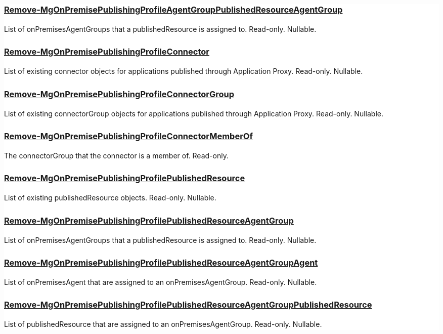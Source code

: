 ### [Remove-MgOnPremisePublishingProfileAgentGroupPublishedResourceAgentGroup](Remove-MgOnPremisePublishingProfileAgentGroupPublishedResourceAgentGroup.md)
List of onPremisesAgentGroups that a publishedResource is assigned to.
Read-only.
Nullable.

### [Remove-MgOnPremisePublishingProfileConnector](Remove-MgOnPremisePublishingProfileConnector.md)
List of existing connector objects for applications published through Application Proxy.
Read-only.
Nullable.

### [Remove-MgOnPremisePublishingProfileConnectorGroup](Remove-MgOnPremisePublishingProfileConnectorGroup.md)
List of existing connectorGroup objects for applications published through Application Proxy.
Read-only.
Nullable.

### [Remove-MgOnPremisePublishingProfileConnectorMemberOf](Remove-MgOnPremisePublishingProfileConnectorMemberOf.md)
The connectorGroup that the connector is a member of.
Read-only.

### [Remove-MgOnPremisePublishingProfilePublishedResource](Remove-MgOnPremisePublishingProfilePublishedResource.md)
List of existing publishedResource objects.
Read-only.
Nullable.

### [Remove-MgOnPremisePublishingProfilePublishedResourceAgentGroup](Remove-MgOnPremisePublishingProfilePublishedResourceAgentGroup.md)
List of onPremisesAgentGroups that a publishedResource is assigned to.
Read-only.
Nullable.

### [Remove-MgOnPremisePublishingProfilePublishedResourceAgentGroupAgent](Remove-MgOnPremisePublishingProfilePublishedResourceAgentGroupAgent.md)
List of onPremisesAgent that are assigned to an onPremisesAgentGroup.
Read-only.
Nullable.

### [Remove-MgOnPremisePublishingProfilePublishedResourceAgentGroupPublishedResource](Remove-MgOnPremisePublishingProfilePublishedResourceAgentGroupPublishedResource.md)
List of publishedResource that are assigned to an onPremisesAgentGroup.
Read-only.
Nullable.

